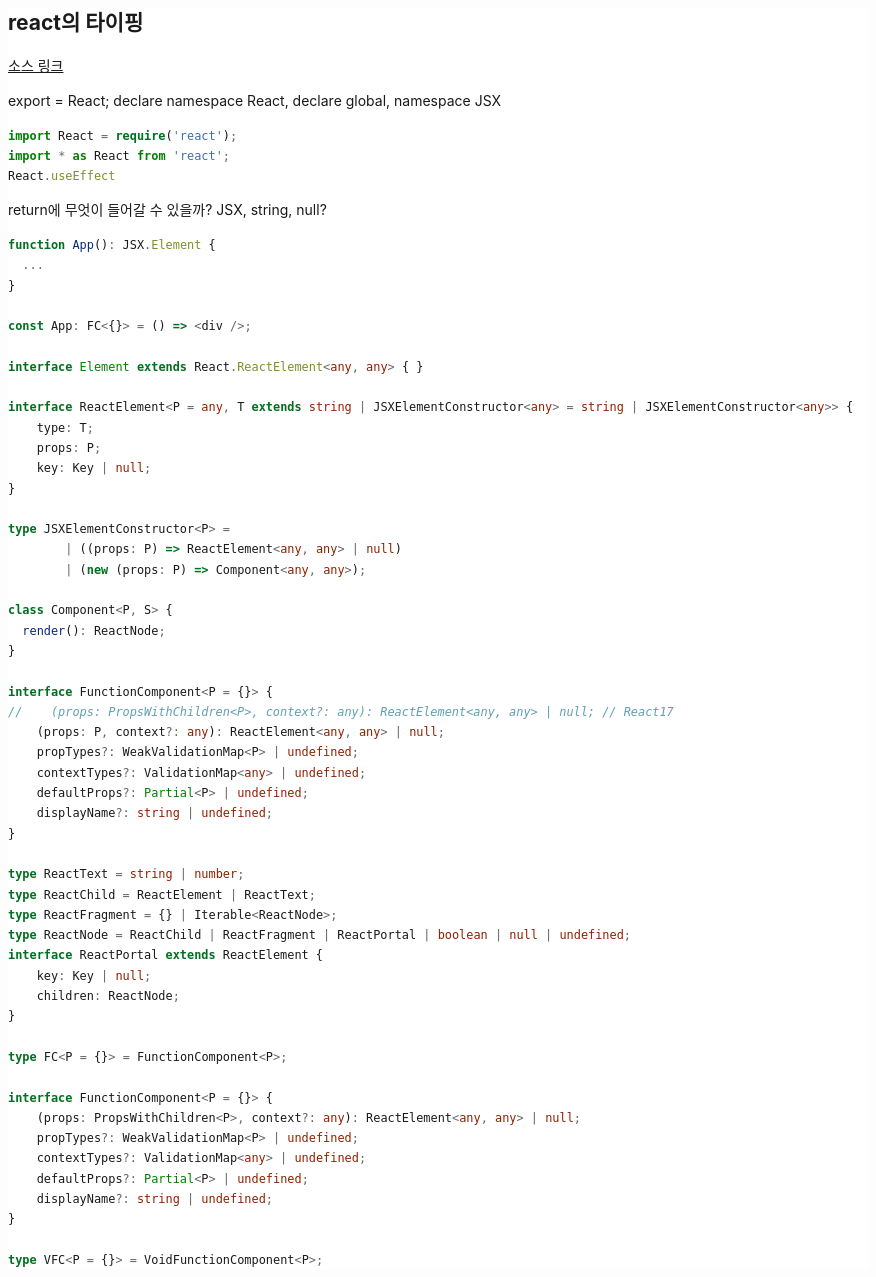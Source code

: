 ## react의 타이핑
[소스 링크](https://github.com/ZeroCho/ts-react/tree/master/2.%EB%81%9D%EB%A7%90%EC%9E%87%EA%B8%B0)

export = React; declare namespace React, declare global, namespace JSX
```typescript
import React = require('react');
import * as React from 'react';
React.useEffect
```
return에 무엇이 들어갈 수 있을까? JSX, string, null?
```typescript
function App(): JSX.Element {
  ...
}

const App: FC<{}> = () => <div />;

interface Element extends React.ReactElement<any, any> { }

interface ReactElement<P = any, T extends string | JSXElementConstructor<any> = string | JSXElementConstructor<any>> {
    type: T;
    props: P;
    key: Key | null;
}

type JSXElementConstructor<P> =
        | ((props: P) => ReactElement<any, any> | null)
        | (new (props: P) => Component<any, any>);
      
class Component<P, S> {
  render(): ReactNode;
}

interface FunctionComponent<P = {}> {
//    (props: PropsWithChildren<P>, context?: any): ReactElement<any, any> | null; // React17
    (props: P, context?: any): ReactElement<any, any> | null;
    propTypes?: WeakValidationMap<P> | undefined;
    contextTypes?: ValidationMap<any> | undefined;
    defaultProps?: Partial<P> | undefined;
    displayName?: string | undefined;
}

type ReactText = string | number;
type ReactChild = ReactElement | ReactText;
type ReactFragment = {} | Iterable<ReactNode>;
type ReactNode = ReactChild | ReactFragment | ReactPortal | boolean | null | undefined;
interface ReactPortal extends ReactElement {
    key: Key | null;
    children: ReactNode;
}

type FC<P = {}> = FunctionComponent<P>;

interface FunctionComponent<P = {}> {
    (props: PropsWithChildren<P>, context?: any): ReactElement<any, any> | null;
    propTypes?: WeakValidationMap<P> | undefined;
    contextTypes?: ValidationMap<any> | undefined;
    defaultProps?: Partial<P> | undefined;
    displayName?: string | undefined;
}

type VFC<P = {}> = VoidFunctionComponent<P>;
```